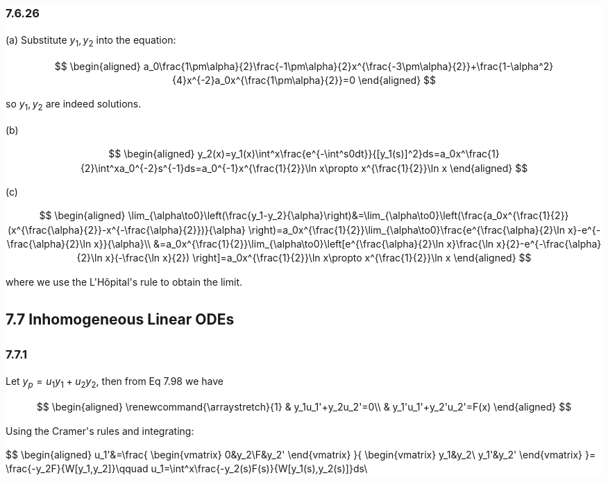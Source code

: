 ### 7.6.26

(a)
Substitute $y_1,y_2$ into the equation:

$$
\begin{aligned}
a_0\frac{1\pm\alpha}{2}\frac{-1\pm\alpha}{2}x^{\frac{-3\pm\alpha}{2}}+\frac{1-\alpha^2}{4}x^{-2}a_0x^{\frac{1\pm\alpha}{2}}=0
\end{aligned}
$$

so $y_1,y_2$ are indeed solutions.

(b)

$$
\begin{aligned}
y_2(x)=y_1(x)\int^x\frac{e^{-\int^s0dt}}{[y_1(s)]^2}ds=a_0x^\frac{1}{2}\int^xa_0^{-2}s^{-1}ds=a_0^{-1}x^{\frac{1}{2}}\ln x\propto x^{\frac{1}{2}}\ln x
\end{aligned}
$$

(c)

$$
\begin{aligned}
\lim_{\alpha\to0}\left(\frac{y_1-y_2}{\alpha}\right)&=\lim_{\alpha\to0}\left(\frac{a_0x^{\frac{1}{2}}(x^{\frac{\alpha}{2}}-x^{-\frac{\alpha}{2}})}{\alpha} \right)=a_0x^{\frac{1}{2}}\lim_{\alpha\to0}\frac{e^{\frac{\alpha}{2}\ln x}-e^{-\frac{\alpha}{2}\ln x}}{\alpha}\\
&=a_0x^{\frac{1}{2}}\lim_{\alpha\to0}\left[e^{\frac{\alpha}{2}\ln x}\frac{\ln x}{2}-e^{-\frac{\alpha}{2}\ln x}(-\frac{\ln x}{2}) \right]=a_0x^{\frac{1}{2}}\ln x\propto x^{\frac{1}{2}}\ln x
\end{aligned}
$$

where we use the L'Hôpital's rule to obtain the limit.

## 7.7 Inhomogeneous Linear ODEs 

### 7.7.1

Let $y_p=u_1y_1+u_2y_2$, then from Eq 7.98 we have

$$
\begin{aligned}
\renewcommand{\arraystretch}{1}
    & y_1u_1'+y_2u_2'=0\\
    & y_1'u_1'+y_2'u_2'=F(x)
\end{aligned}
$$

Using the Cramer's rules and integrating:

$$
\begin{aligned}
u_1'&=\frac{
\begin{vmatrix}
0&y_2\\F&y_2'
\end{vmatrix}
}{
\begin{vmatrix}
y_1&y_2\\
y_1'&y_2'
\end{vmatrix}
}=
\frac{-y_2F}{W[y_1,y_2]}\qquad
u_1=\int^x\frac{-y_2(s)F(s)}{W[y_1(s),y_2(s)]}ds\\